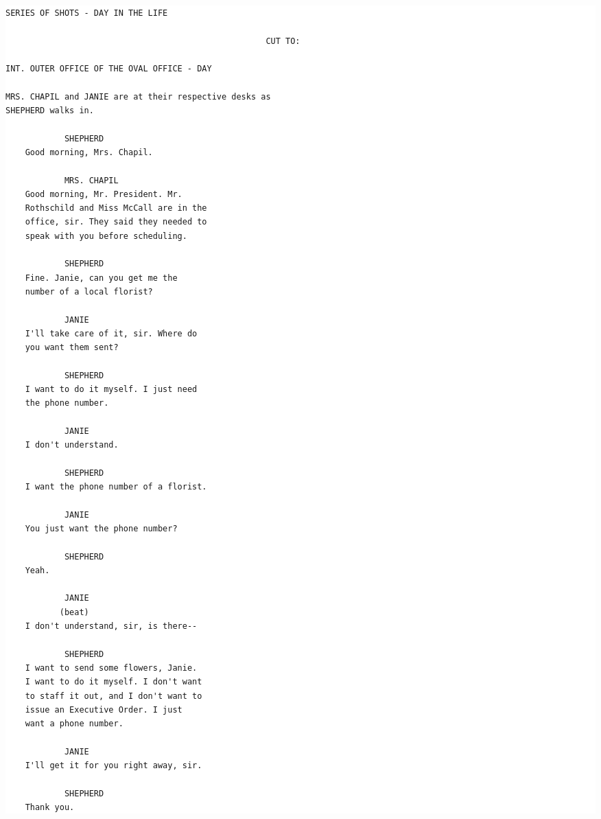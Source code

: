	SERIES OF SHOTS - DAY IN THE LIFE

	                                                     CUT TO:

	INT. OUTER OFFICE OF THE OVAL OFFICE - DAY

	MRS. CHAPIL and JANIE are at their respective desks as
	SHEPHERD walks in.

				SHEPHERD
		Good morning, Mrs. Chapil.

				MRS. CHAPIL
		Good morning, Mr. President. Mr.
		Rothschild and Miss McCall are in the
		office, sir. They said they needed to
		speak with you before scheduling.

				SHEPHERD
		Fine. Janie, can you get me the
		number of a local florist?

				JANIE
		I'll take care of it, sir. Where do
		you want them sent?

				SHEPHERD
		I want to do it myself. I just need
		the phone number.

				JANIE
		I don't understand.

				SHEPHERD
		I want the phone number of a florist.

				JANIE
		You just want the phone number?

				SHEPHERD
		Yeah.

				JANIE
			   (beat)
		I don't understand, sir, is there--

				SHEPHERD
		I want to send some flowers, Janie.
		I want to do it myself. I don't want
		to staff it out, and I don't want to
		issue an Executive Order. I just
		want a phone number.

				JANIE
		I'll get it for you right away, sir.

				SHEPHERD
		Thank you.
